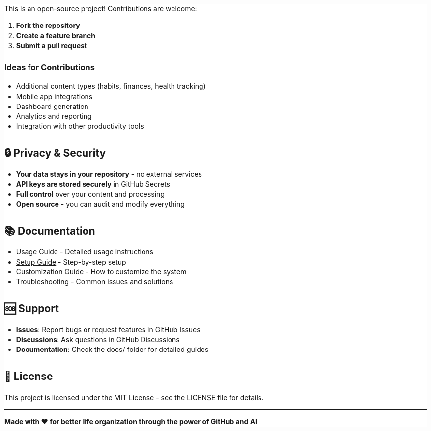 This is an open-source project! Contributions are welcome:

1. **Fork the repository**
2. **Create a feature branch**
3. **Submit a pull request**

### Ideas for Contributions

- Additional content types (habits, finances, health tracking)
- Mobile app integrations
- Dashboard generation
- Analytics and reporting
- Integration with other productivity tools

## 🔒 Privacy & Security

- **Your data stays in your repository** - no external services
- **API keys are stored securely** in GitHub Secrets
- **Full control** over your content and processing
- **Open source** - you can audit and modify everything

## 📚 Documentation

- [Usage Guide](docs/USAGE.md) - Detailed usage instructions
- [Setup Guide](docs/SETUP.md) - Step-by-step setup
- [Customization Guide](docs/CUSTOMIZATION.md) - How to customize the system
- [Troubleshooting](docs/TROUBLESHOOTING.md) - Common issues and solutions

## 🆘 Support

- **Issues**: Report bugs or request features in GitHub Issues
- **Discussions**: Ask questions in GitHub Discussions
- **Documentation**: Check the docs/ folder for detailed guides

## 📄 License

This project is licensed under the MIT License - see the [LICENSE](LICENSE) file for details.

---

**Made with ❤️ for better life organization through the power of GitHub and AI**